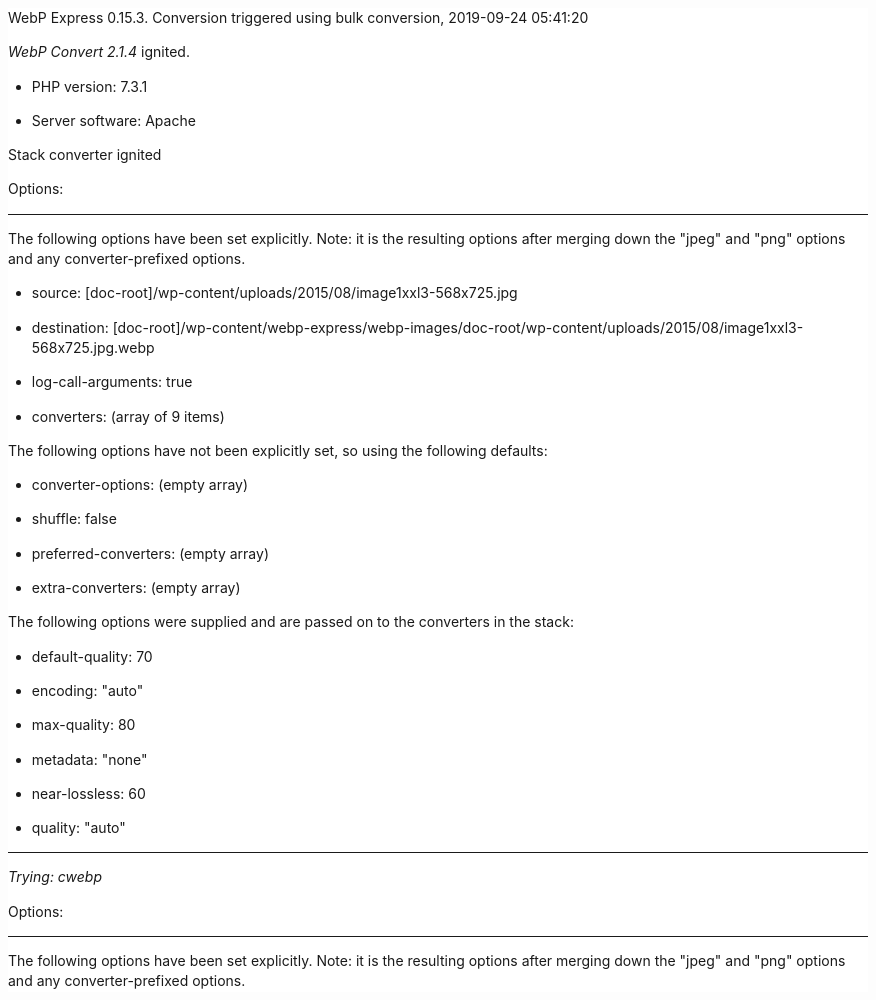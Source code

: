 WebP Express 0.15.3. Conversion triggered using bulk conversion, 2019-09-24 05:41:20


*WebP Convert 2.1.4*  ignited.

- PHP version: 7.3.1

- Server software: Apache


Stack converter ignited


Options:

------------

The following options have been set explicitly. Note: it is the resulting options after merging down the "jpeg" and "png" options and any converter-prefixed options.

- source: [doc-root]/wp-content/uploads/2015/08/image1xxl3-568x725.jpg

- destination: [doc-root]/wp-content/webp-express/webp-images/doc-root/wp-content/uploads/2015/08/image1xxl3-568x725.jpg.webp

- log-call-arguments: true

- converters: (array of 9 items)


The following options have not been explicitly set, so using the following defaults:

- converter-options: (empty array)

- shuffle: false

- preferred-converters: (empty array)

- extra-converters: (empty array)


The following options were supplied and are passed on to the converters in the stack:

- default-quality: 70

- encoding: "auto"

- max-quality: 80

- metadata: "none"

- near-lossless: 60

- quality: "auto"

------------



*Trying: cwebp* 


Options:

------------

The following options have been set explicitly. Note: it is the resulting options after merging down the "jpeg" and "png" options and any converter-prefixed options.

